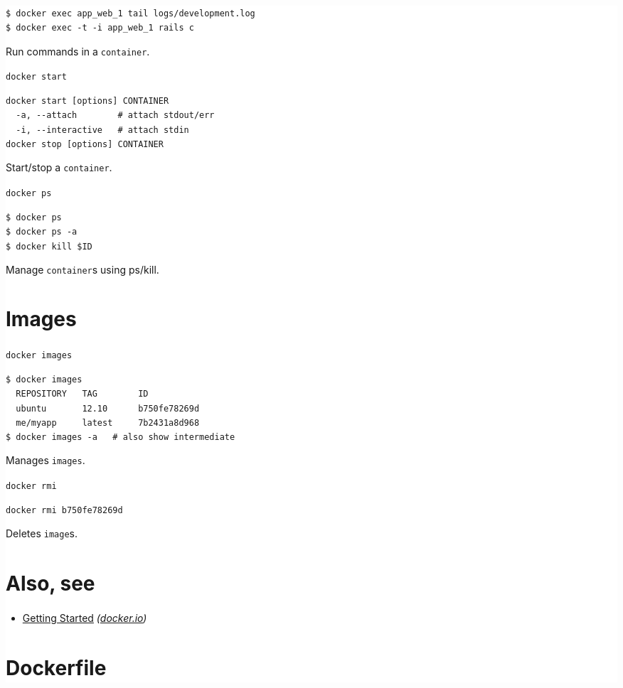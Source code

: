 ```plaintext
$ docker exec app_web_1 tail logs/development.log
$ docker exec -t -i app_web_1 rails c
```

Run commands in a `container`.

`docker start`

```plaintext
docker start [options] CONTAINER
  -a, --attach        # attach stdout/err
  -i, --interactive   # attach stdin
docker stop [options] CONTAINER
```

Start/stop a `container`.

`docker ps`

```plaintext
$ docker ps
$ docker ps -a
$ docker kill $ID
```

Manage `container`s using ps/kill.

# **Images**

`docker images`

```plaintext
$ docker images
  REPOSITORY   TAG        ID
  ubuntu       12.10      b750fe78269d
  me/myapp     latest     7b2431a8d968
$ docker images -a   # also show intermediate
```

Manages `images`.

`docker rmi`

```plaintext
docker rmi b750fe78269d
```

Deletes `image`s.

# **Also, see**

* [Getting Started](http://www.docker.io/gettingstarted/) *(*[*docker.io*](http://docker.io)*)*
    

# **Dockerfile**
